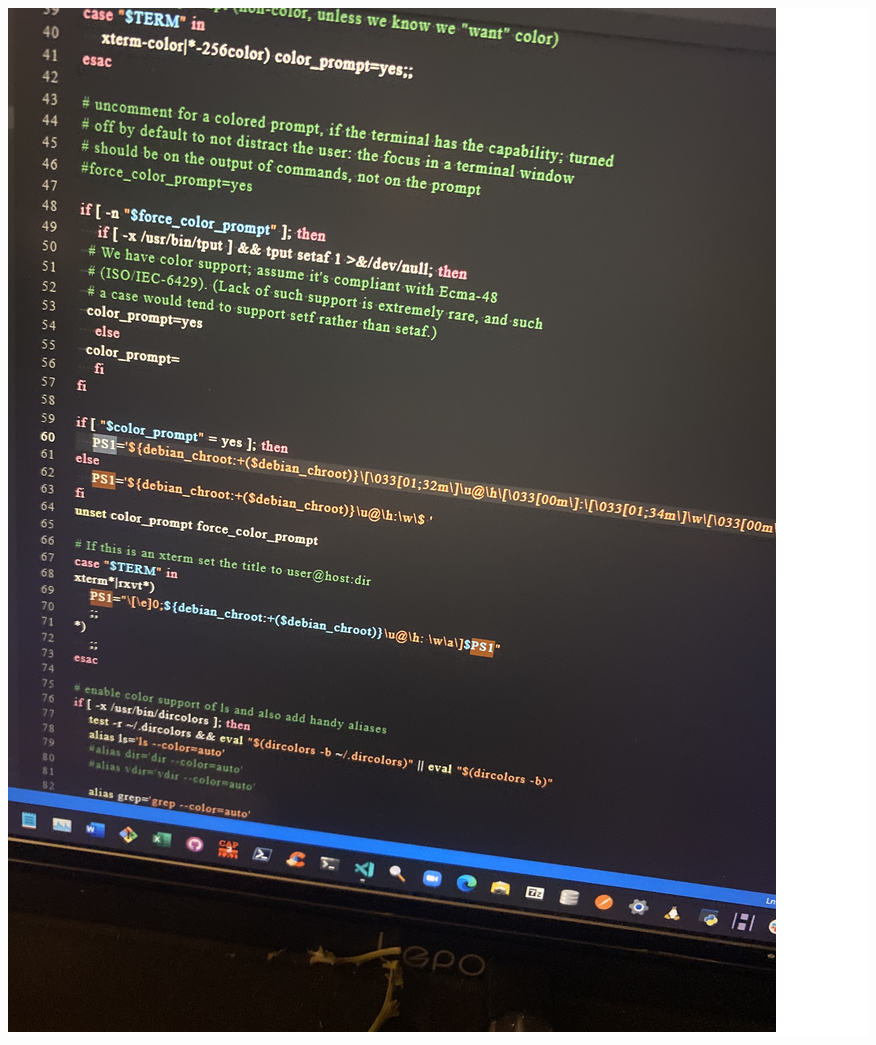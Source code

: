![94ccd765-3bda-4e0f-adcf-98d9d97cd3e8.jpeg](https://raw.githubusercontent.com/bgoonz/BGOONZ_BLOG_2.0/master/static/images/94ccd765-3bda-4e0f-adcf-98d9d97cd3e8.jpeg?raw=true)

